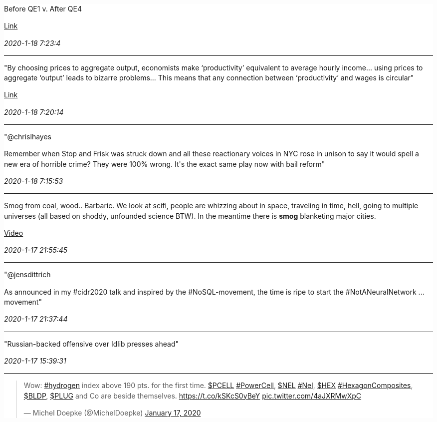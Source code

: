Before QE1 v. After QE4

[Link](https://twitter.com/KennethDredd/status/1218349625343496192)

*2020-1-18 7:23:4*

---

"By choosing prices to aggregate output, economists make ‘productivity’
equivalent to average hourly income...  using prices to aggregate
‘output’ leads to bizarre problems... This means that any connection
between ‘productivity’ and wages is circular"

[Link](https://economicsfromthetopdown.wordpress.com/2020/01/17/debunking-the-productivity-pay-gap/amp/)

*2020-1-18 7:20:14*

---

"@chrislhayes

Remember when Stop and Frisk was struck down and all these reactionary
voices in NYC rose in unison to say it would spell a new era of
horrible crime? They were 100% wrong. It's the exact same play now
with bail reform"

*2020-1-18 7:15:53*

---

Smog from coal, wood.. Barbaric. We look at scifi, people are whizzing
about in space, traveling in time, hell, going to multiple universes
(all based on shoddy, unfounded science BTW). In the meantime there is
__smog__ blanketing major cities.

[Video](https://www.youtube.com/watch?v=g5du1J3_uHo)

*2020-1-17 21:55:45*

---

"@jensdittrich

As announced in my \#cidr2020 talk and inspired by the
\#NoSQL-movement, the time is ripe to start the \#NotANeuralNetwork
... movement"

*2020-1-17 21:37:44*

---

"Russian-backed offensive over Idlib presses ahead"

*2020-1-17 15:39:31*

---

<blockquote class="twitter-tweet"><p lang="en" dir="ltr">Wow: <a href="https://twitter.com/hashtag/hydrogen?src=hash&amp;ref_src=twsrc%5Etfw">#hydrogen</a> index above 190 pts. for the first time. <a href="https://twitter.com/search?q=%24PCELL&amp;src=ctag&amp;ref_src=twsrc%5Etfw">$PCELL</a> <a href="https://twitter.com/hashtag/PowerCell?src=hash&amp;ref_src=twsrc%5Etfw">#PowerCell</a>, <a href="https://twitter.com/search?q=%24NEL&amp;src=ctag&amp;ref_src=twsrc%5Etfw">$NEL</a> <a href="https://twitter.com/hashtag/Nel?src=hash&amp;ref_src=twsrc%5Etfw">#Nel</a>, <a href="https://twitter.com/search?q=%24HEX&amp;src=ctag&amp;ref_src=twsrc%5Etfw">$HEX</a> <a href="https://twitter.com/hashtag/HexagonComposites?src=hash&amp;ref_src=twsrc%5Etfw">#HexagonComposites</a>, <a href="https://twitter.com/search?q=%24BLDP&amp;src=ctag&amp;ref_src=twsrc%5Etfw">$BLDP</a>, <a href="https://twitter.com/search?q=%24PLUG&amp;src=ctag&amp;ref_src=twsrc%5Etfw">$PLUG</a> and Co are beside themselves. <a href="https://t.co/kSKcS0yBeY">https://t.co/kSKcS0yBeY</a> <a href="https://t.co/4aJXRMwXpC">pic.twitter.com/4aJXRMwXpC</a></p>&mdash; Michel Doepke (@MichelDoepke) <a href="https://twitter.com/MichelDoepke/status/1218095307403251713?ref_src=twsrc%5Etfw">January 17, 2020</a></blockquote> <script async src="https://platform.twitter.com/widgets.js" charset="utf-8"></script>
